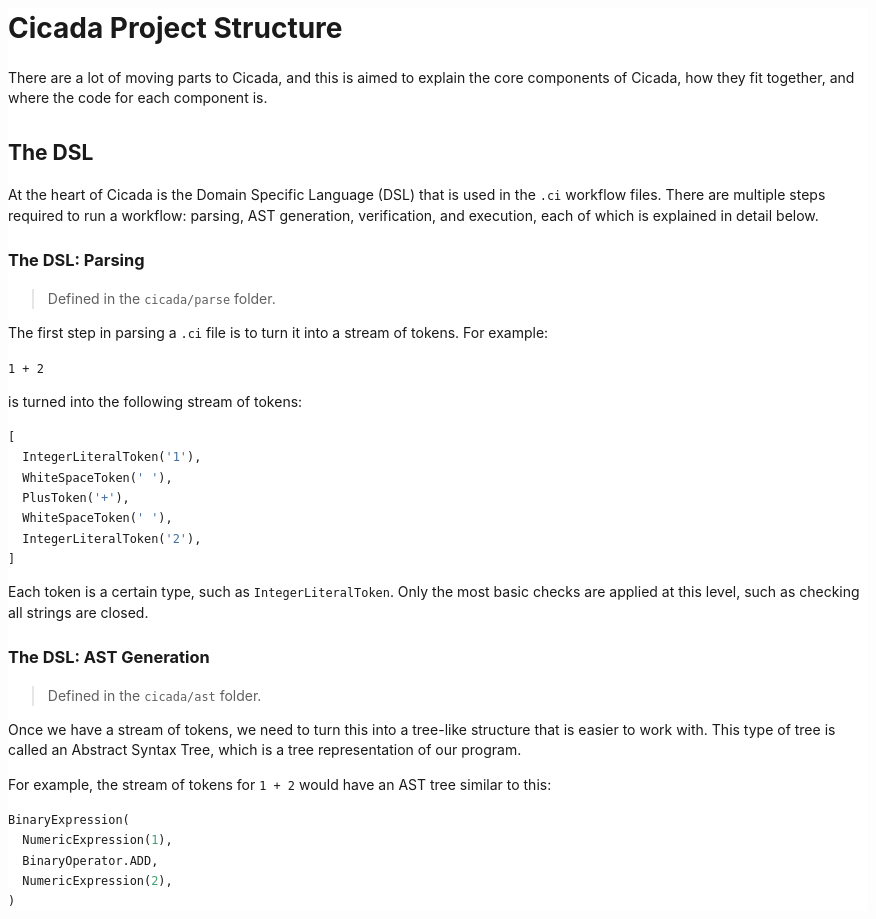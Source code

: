 # Cicada Project Structure

There are a lot of moving parts to Cicada, and this is aimed to explain the core components
of Cicada, how they fit together, and where the code for each component is.

## The DSL

At the heart of Cicada is the Domain Specific Language (DSL) that is used in the `.ci` workflow files.
There are multiple steps required to run a workflow: parsing, AST generation, verification, and execution,
each of which is explained in detail below.

### The DSL: Parsing

> Defined in the `cicada/parse` folder.

The first step in parsing a `.ci` file is to turn it into a stream of tokens. For example:

```
1 + 2
```

is turned into the following stream of tokens:

```python
[
  IntegerLiteralToken('1'),
  WhiteSpaceToken(' '),
  PlusToken('+'),
  WhiteSpaceToken(' '),
  IntegerLiteralToken('2'),
]
```

Each token is a certain type, such as `IntegerLiteralToken`. Only the most basic checks are applied
at this level, such as checking all strings are closed.

### The DSL: AST Generation

> Defined in the `cicada/ast` folder.

Once we have a stream of tokens, we need to turn this into a tree-like structure that is easier to work with.
This type of tree is called an Abstract Syntax Tree, which is a tree representation of our program.

For example, the stream of tokens for `1 + 2` would have an AST tree similar to this:

```python
BinaryExpression(
  NumericExpression(1),
  BinaryOperator.ADD,
  NumericExpression(2),
)
```
